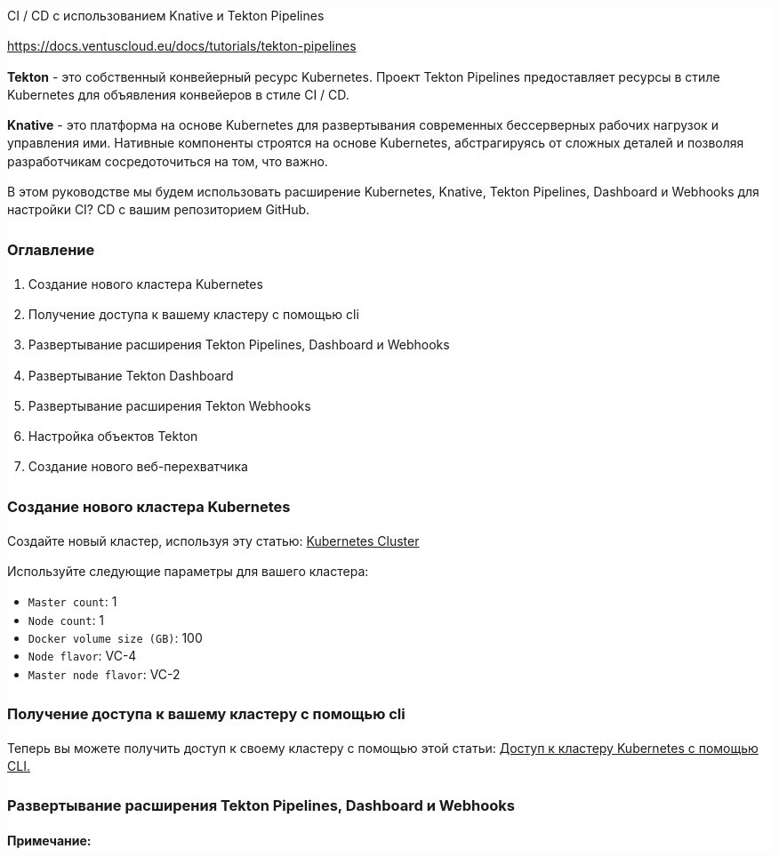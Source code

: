 CI / CD с использованием Knative и Tekton Pipelines

https://docs.ventuscloud.eu/docs/tutorials/tekton-pipelines

**Tekton** - это собственный конвейерный ресурс Kubernetes. Проект Tekton Pipelines предоставляет ресурсы в стиле Kubernetes для объявления конвейеров в стиле CI / CD.

**Knative** - это платформа на основе Kubernetes для развертывания современных бессерверных рабочих нагрузок и управления ими. Нативные компоненты строятся на основе Kubernetes, абстрагируясь от сложных деталей и позволяя разработчикам сосредоточиться на том, что важно.

В этом руководстве мы будем использовать расширение Kubernetes, Knative, Tekton Pipelines, Dashboard и Webhooks для настройки CI? CD с вашим репозиторием GitHub.

 

### Оглавление

1)   Создание нового кластера Kubernetes

2)   Получение доступа к вашему кластеру с помощью cli

3)   Развертывание расширения Tekton Pipelines, Dashboard и Webhooks

4)   Развертывание Tekton Dashboard

5)   Развертывание расширения Tekton Webhooks

6)   Настройка объектов Tekton

7)   Создание нового веб-перехватчика

 

### Создание нового кластера Kubernetes

Создайте новый кластер, используя эту статью: [Kubernetes Cluster](https://ventuscloud.eu/docs/kubernetes/kubernetes-cluster)

Используйте следующие параметры для вашего кластера:

- `Master count`: 1
- `Node count`: 1
- `Docker volume size (GB)`: 100
- `Node flavor`: VC-4
- `Master node flavor`: VC-2

 

### Получение доступа к вашему кластеру с помощью cli

Теперь вы можете получить доступ к своему кластеру с помощью этой статьи: [Доступ к кластеру Kubernetes с помощью CLI.](https://ventuscloud.eu/docs/kubernetes/access-by-cli)

 

### Развертывание расширения Tekton Pipelines, Dashboard и Webhooks

**Примечание:**
